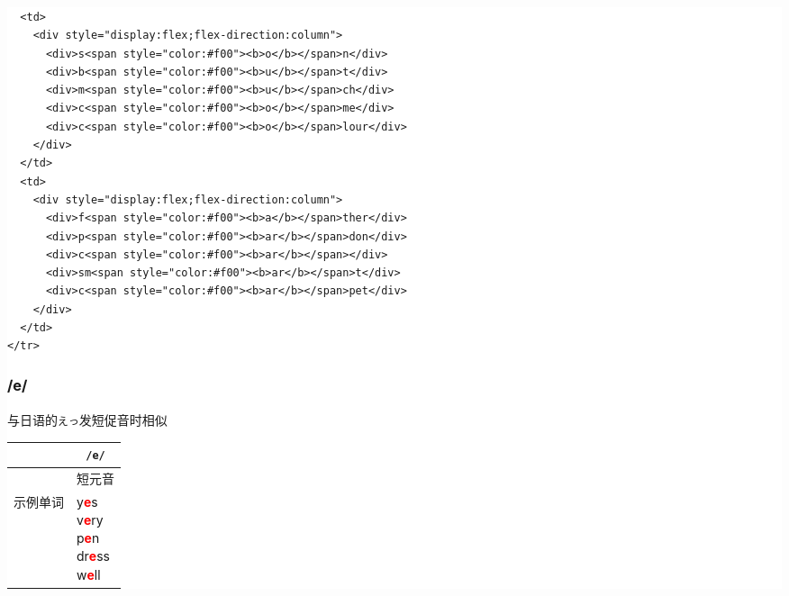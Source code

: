       <td>
        <div style="display:flex;flex-direction:column">
          <div>s<span style="color:#f00"><b>o</b></span>n</div>
          <div>b<span style="color:#f00"><b>u</b></span>t</div>
          <div>m<span style="color:#f00"><b>u</b></span>ch</div>
          <div>c<span style="color:#f00"><b>o</b></span>me</div>
          <div>c<span style="color:#f00"><b>o</b></span>lour</div>
        </div>
      </td>
      <td>
        <div style="display:flex;flex-direction:column">
          <div>f<span style="color:#f00"><b>a</b></span>ther</div>
          <div>p<span style="color:#f00"><b>ar</b></span>don</div>
          <div>c<span style="color:#f00"><b>ar</b></span></div>
          <div>sm<span style="color:#f00"><b>ar</b></span>t</div>
          <div>c<span style="color:#f00"><b>ar</b></span>pet</div>
        </div>
      </td>
    </tr>
  </tbody>
</table>

### /e/

与日语的`えっ`发短促音时相似

<table>
  <thead>
    <tr>
      <th></th>
      <th><code>/e/</code></th>
    </tr>
  </thead>
  <tbody>
    <tr>
      <td></td>
      <td>短元音</td>
    </tr>
    <tr>
      <td>示例单词</td>
      <td>
        <div style="display:flex;flex-direction:column">
          <div>y<span style="color:#f00"><b>e</b></span>s</div>
          <div>v<span style="color:#f00"><b>e</b></span>ry</div>
          <div>p<span style="color:#f00"><b>e</b></span>n</div>
          <div>dr<span style="color:#f00"><b>e</b></span>ss</div>
          <div>w<span style="color:#f00"><b>e</b></span>ll</div>
        </div>
      </td>
    </tr>
  </tbody>
</table>
